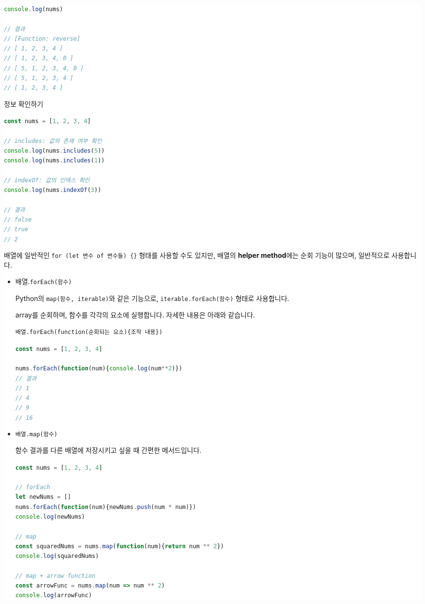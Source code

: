 ```javascript
console.log(nums)

// 결과
// [Function: reverse]
// [ 1, 2, 3, 4 ]
// [ 1, 2, 3, 4, 0 ]
// [ 5, 1, 2, 3, 4, 0 ]
// [ 5, 1, 2, 3, 4 ]
// [ 1, 2, 3, 4 ]
```

정보 확인하기

```javascript
const nums = [1, 2, 3, 4]

// includes: 값의 존재 여부 확인
console.log(nums.includes(5))
console.log(nums.includes(1))

// indexOf: 값의 인덱스 확인
console.log(nums.indexOf(3))

// 결과
// false
// true
// 2
```

배열에 일반적인 `for (let 변수 of 변수들) {}` 형태를 사용할 수도 있지만, 배열의 **helper method**에는 순회 기능이 많으며, 일반적으로 사용합니다.

- 배열.`forEach(함수)`

  Python의 `map(함수, iterable)`와 같은 기능으로, `iterable.forEach(함수)` 형태로 사용합니다.

  array를 순회하며, 함수를 각각의 요소에 실행합니다. 자세한 내용은 아래와 같습니다.

  `배열.forEach(function(순회되는 요소){조작 내용})`

  ```javascript
  const nums = [1, 2, 3, 4]
  
  nums.forEach(function(num){console.log(num**2)})
  // 결과
  // 1
  // 4
  // 9
  // 16
  ```

- `배열.map(함수)`

  함수 결과를 다른 배열에 저장시키고 싶을 때 간편한 메서드입니다.

  ```javascript
  const nums = [1, 2, 3, 4]
  
  // forEach
  let newNums = []
  nums.forEach(function(num){newNums.push(num * num)})
  console.log(newNums)
  
  // map
  const squaredNums = nums.map(function(num){return num ** 2})
  console.log(squaredNums)
  
  // map + arrow function
  const arrowFunc = nums.map(num => num ** 2)
  console.log(arrowFunc)
  ```